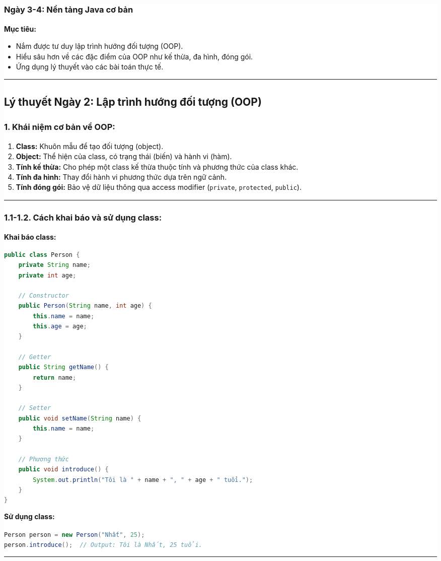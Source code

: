 ### **Ngày 3-4: Nền tảng Java cơ bản**  
**Mục tiêu:**  
- Nắm được tư duy lập trình hướng đối tượng (OOP).  
- Hiểu sâu hơn về các đặc điểm của OOP như kế thừa, đa hình, đóng gói.  
- Ứng dụng lý thuyết vào các bài toán thực tế.

---

## **Lý thuyết Ngày 2: Lập trình hướng đối tượng (OOP)**  

### **1. Khái niệm cơ bản về OOP:**  
1. **Class:** Khuôn mẫu để tạo đối tượng (object).  
2. **Object:** Thể hiện của class, có trạng thái (biến) và hành vi (hàm).  
3. **Tính kế thừa:** Cho phép một class kế thừa thuộc tính và phương thức của class khác.  
4. **Tính đa hình:** Thay đổi hành vi phương thức dựa trên ngữ cảnh.  
5. **Tính đóng gói:** Bảo vệ dữ liệu thông qua access modifier (`private`, `protected`, `public`).  

---

### **1.1-1.2. Cách khai báo và sử dụng class:**  
**Khai báo class:**  
```java
public class Person {
    private String name;
    private int age;

    // Constructor
    public Person(String name, int age) {
        this.name = name;
        this.age = age;
    }

    // Getter
    public String getName() {
        return name;
    }

    // Setter
    public void setName(String name) {
        this.name = name;
    }

    // Phương thức
    public void introduce() {
        System.out.println("Tôi là " + name + ", " + age + " tuổi.");
    }
}
```

**Sử dụng class:**  
```java
Person person = new Person("Nhất", 25);
person.introduce();  // Output: Tôi là Nhất, 25 tuổi.
```

---